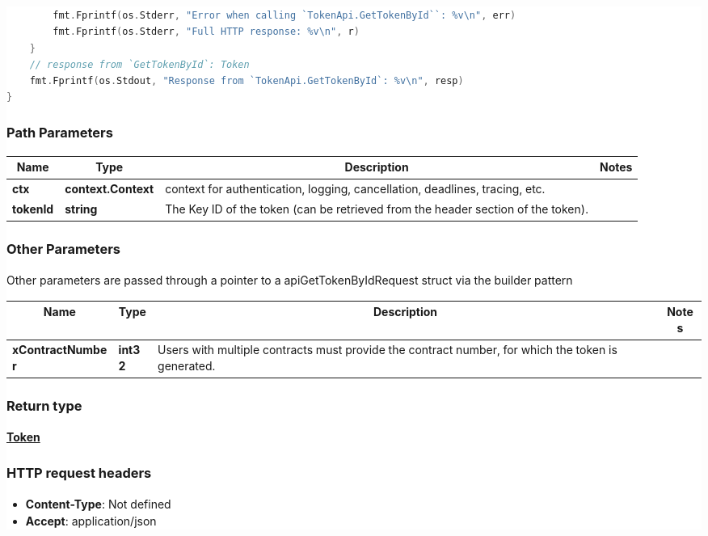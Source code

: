 ```go
        fmt.Fprintf(os.Stderr, "Error when calling `TokenApi.GetTokenById``: %v\n", err)
        fmt.Fprintf(os.Stderr, "Full HTTP response: %v\n", r)
    }
    // response from `GetTokenById`: Token
    fmt.Fprintf(os.Stdout, "Response from `TokenApi.GetTokenById`: %v\n", resp)
}
```

### Path Parameters


|Name | Type | Description  | Notes|
|------------- | ------------- | ------------- | -------------|
|**ctx** | **context.Context** | context for authentication, logging, cancellation, deadlines, tracing, etc.|
|**tokenId** | **string** | The Key ID of the token (can be retrieved from the header section of the token). | |

### Other Parameters

Other parameters are passed through a pointer to a apiGetTokenByIdRequest struct via the builder pattern


|Name | Type | Description  | Notes|
|------------- | ------------- | ------------- | -------------|
| **xContractNumber** | **int32** | Users with multiple contracts must provide the contract number, for which the token is generated. | |

### Return type

[**Token**](../models/Token.md)

### HTTP request headers

- **Content-Type**: Not defined
- **Accept**: application/json


